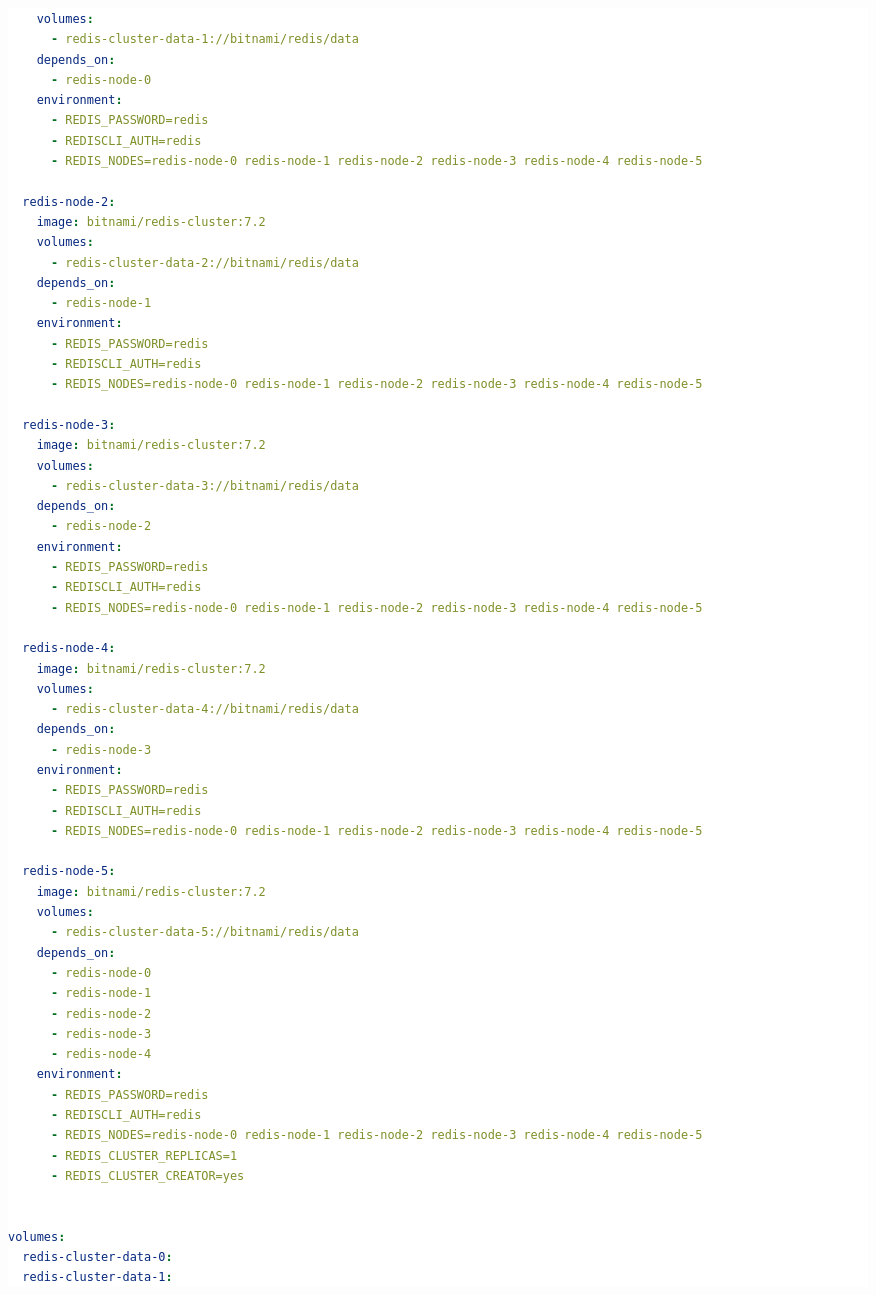 ```yaml
    volumes:
      - redis-cluster-data-1://bitnami/redis/data
    depends_on:
      - redis-node-0
    environment:
      - REDIS_PASSWORD=redis
      - REDISCLI_AUTH=redis
      - REDIS_NODES=redis-node-0 redis-node-1 redis-node-2 redis-node-3 redis-node-4 redis-node-5

  redis-node-2:
    image: bitnami/redis-cluster:7.2
    volumes:
      - redis-cluster-data-2://bitnami/redis/data
    depends_on:
      - redis-node-1
    environment:
      - REDIS_PASSWORD=redis
      - REDISCLI_AUTH=redis
      - REDIS_NODES=redis-node-0 redis-node-1 redis-node-2 redis-node-3 redis-node-4 redis-node-5

  redis-node-3:
    image: bitnami/redis-cluster:7.2
    volumes:
      - redis-cluster-data-3://bitnami/redis/data
    depends_on:
      - redis-node-2
    environment:
      - REDIS_PASSWORD=redis
      - REDISCLI_AUTH=redis
      - REDIS_NODES=redis-node-0 redis-node-1 redis-node-2 redis-node-3 redis-node-4 redis-node-5

  redis-node-4:
    image: bitnami/redis-cluster:7.2
    volumes:
      - redis-cluster-data-4://bitnami/redis/data
    depends_on:
      - redis-node-3
    environment:
      - REDIS_PASSWORD=redis
      - REDISCLI_AUTH=redis
      - REDIS_NODES=redis-node-0 redis-node-1 redis-node-2 redis-node-3 redis-node-4 redis-node-5

  redis-node-5:
    image: bitnami/redis-cluster:7.2
    volumes:
      - redis-cluster-data-5://bitnami/redis/data
    depends_on:
      - redis-node-0
      - redis-node-1
      - redis-node-2
      - redis-node-3
      - redis-node-4
    environment:
      - REDIS_PASSWORD=redis
      - REDISCLI_AUTH=redis
      - REDIS_NODES=redis-node-0 redis-node-1 redis-node-2 redis-node-3 redis-node-4 redis-node-5
      - REDIS_CLUSTER_REPLICAS=1
      - REDIS_CLUSTER_CREATOR=yes


volumes:
  redis-cluster-data-0: 
  redis-cluster-data-1: 
```